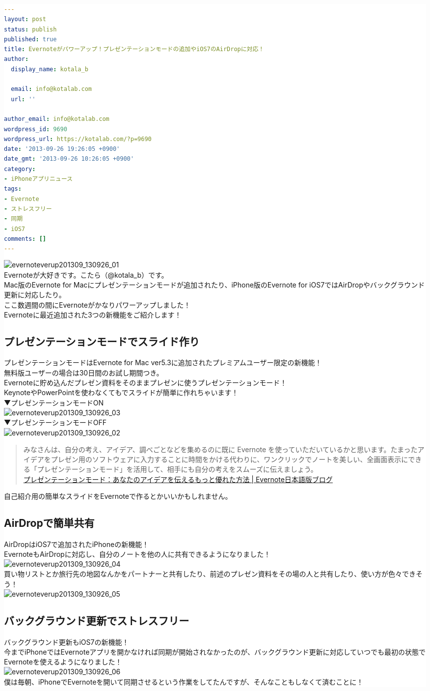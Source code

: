 ```yaml
---
layout: post
status: publish
published: true
title: Evernoteがパワーアップ！プレゼンテーションモードの追加やiOS7のAirDropに対応！
author:
  display_name: kotala_b

  email: info@kotalab.com
  url: ''

author_email: info@kotalab.com
wordpress_id: 9690
wordpress_url: https://kotalab.com/?p=9690
date: '2013-09-26 19:26:05 +0900'
date_gmt: '2013-09-26 10:26:05 +0900'
category:
- iPhoneアプリニュース
tags:
- Evernote
- ストレスフリー
- 同期
- iOS7
comments: []
---
```

<p><img src="https://kotalab.com/wp-content/uploads/evernoteverup201309_130926_01-546x409.jpg" alt="evernoteverup201309_130926_01" width="546" height="409" class="alignnone size-large wp-image-9696" /><br />
Evernoteが大好きです。こたら（@kotala_b）です。<br />
Mac版のEvernote for Macにプレゼンテーションモードが追加されたり、iPhone版のEvernote for iOS7ではAirDropやバックグラウンド更新に対応したり。<br />
ここ数週間の間にEvernoteがかなりパワーアップしました！<br />
Evernoteに最近追加された3つの新機能をご紹介します！<br />
</p>

<h2>プレゼンテーションモードでスライド作り</h2>
<p>プレゼンテーションモードはEvernote for Mac ver5.3に追加されたプレミアムユーザー限定の新機能！<br />
無料版ユーザーの場合は30日間のお試し期間つき。<br />
Evernoteに貯め込んだプレゼン資料をそのままプレゼンに使うプレゼンテーションモード！<br />
KeynoteやPowerPointを使わなくてもでスライドが簡単に作れちゃいます！<br />
▼プレゼンテーションモードON<br />
<img src="https://kotalab.com/wp-content/uploads/evernoteverup201309_130926_03-546x341.jpg" alt="evernoteverup201309_130926_03" width="546" height="341" class="alignnone size-large wp-image-9693" /><br />
▼プレゼンテーションモードOFF<br />
<img src="https://kotalab.com/wp-content/uploads/evernoteverup201309_130926_02-546x341.jpg" alt="evernoteverup201309_130926_02" width="546" height="341" class="alignnone size-large wp-image-9692" /></p>
<blockquote><p>みなさんは、自分の考え、アイデア、調べごとなどを集めるのに既に Evernote を使っていただいているかと思います。たまったアイデアをプレゼン用のソフトウェアに入力することに時間をかける代わりに、ワンクリックでノートを美しい、全画面表示にできる「プレゼンテーションモード」を活用して、相手にも自分の考えをスムーズに伝えましょう。<br />
<a href="http://blog.evernote.com/jp/2013/09/19/15287" target="_blank">プレゼンテーションモード：あなたのアイデアを伝えるもっと優れた方法 | Evernote日本語版ブログ</a></p></blockquote>
<p>自己紹介用の簡単なスライドをEvernoteで作るとかいいかもしれません。</p>
<h2>AirDropで簡単共有</h2>
<p>AirDropはiOS7で追加されたiPhoneの新機能！<br />
EvernoteもAirDropに対応し、自分のノートを他の人に共有できるようになりました！<br />
<img src="https://kotalab.com/wp-content/uploads/evernoteverup201309_130926_04-300x513.jpg" alt="evernoteverup201309_130926_04" width="300" height="513" class="alignnone size-medium wp-image-9697" /><br />
買い物リストとか旅行先の地図なんかをパートナーと共有したり、前述のプレゼン資料をその場の人と共有したり、使い方が色々できそう！<br />
<img src="https://kotalab.com/wp-content/uploads/evernoteverup201309_130926_05-300x513.jpg" alt="evernoteverup201309_130926_05" width="300" height="513" class="alignnone size-medium wp-image-9694" /></p>
<h2>バックグラウンド更新でストレスフリー</h2>
<p>バックグラウンド更新もiOS7の新機能！<br />
今までiPhoneではEvernoteアプリを開かなければ同期が開始されなかったのが、バックグラウンド更新に対応していつでも最初の状態でEvernoteを使えるようになりました！<br />
<img src="https://kotalab.com/wp-content/uploads/evernoteverup201309_130926_06-300x513.jpg" alt="evernoteverup201309_130926_06" width="300" height="513" class="alignnone size-medium wp-image-9695" /><br />
僕は毎朝、iPhoneでEvernoteを開いて同期させるという作業をしてたんですが、そんなこともしなくて済むことに！<br />